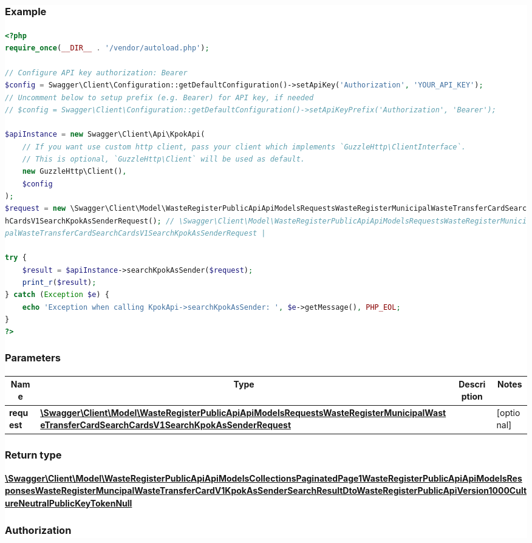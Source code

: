 ### Example
```php
<?php
require_once(__DIR__ . '/vendor/autoload.php');

// Configure API key authorization: Bearer
$config = Swagger\Client\Configuration::getDefaultConfiguration()->setApiKey('Authorization', 'YOUR_API_KEY');
// Uncomment below to setup prefix (e.g. Bearer) for API key, if needed
// $config = Swagger\Client\Configuration::getDefaultConfiguration()->setApiKeyPrefix('Authorization', 'Bearer');

$apiInstance = new Swagger\Client\Api\KpokApi(
    // If you want use custom http client, pass your client which implements `GuzzleHttp\ClientInterface`.
    // This is optional, `GuzzleHttp\Client` will be used as default.
    new GuzzleHttp\Client(),
    $config
);
$request = new \Swagger\Client\Model\WasteRegisterPublicApiApiModelsRequestsWasteRegisterMunicipalWasteTransferCardSearchCardsV1SearchKpokAsSenderRequest(); // \Swagger\Client\Model\WasteRegisterPublicApiApiModelsRequestsWasteRegisterMunicipalWasteTransferCardSearchCardsV1SearchKpokAsSenderRequest | 

try {
    $result = $apiInstance->searchKpokAsSender($request);
    print_r($result);
} catch (Exception $e) {
    echo 'Exception when calling KpokApi->searchKpokAsSender: ', $e->getMessage(), PHP_EOL;
}
?>
```

### Parameters

Name | Type | Description  | Notes
------------- | ------------- | ------------- | -------------
 **request** | [**\Swagger\Client\Model\WasteRegisterPublicApiApiModelsRequestsWasteRegisterMunicipalWasteTransferCardSearchCardsV1SearchKpokAsSenderRequest**](../Model/WasteRegisterPublicApiApiModelsRequestsWasteRegisterMunicipalWasteTransferCardSearchCardsV1SearchKpokAsSenderRequest.md)|  | [optional]

### Return type

[**\Swagger\Client\Model\WasteRegisterPublicApiApiModelsCollectionsPaginatedPage1WasteRegisterPublicApiApiModelsResponsesWasteRegisterMuncipalWasteTransferCardV1KpokAsSenderSearchResultDtoWasteRegisterPublicApiVersion1000CultureNeutralPublicKeyTokenNull**](../Model/WasteRegisterPublicApiApiModelsCollectionsPaginatedPage1WasteRegisterPublicApiApiModelsResponsesWasteRegisterMuncipalWasteTransferCardV1KpokAsSenderSearchResultDtoWasteRegisterPublicApiVersion1000CultureNeutralPublicKeyTokenNull.md)

### Authorization
